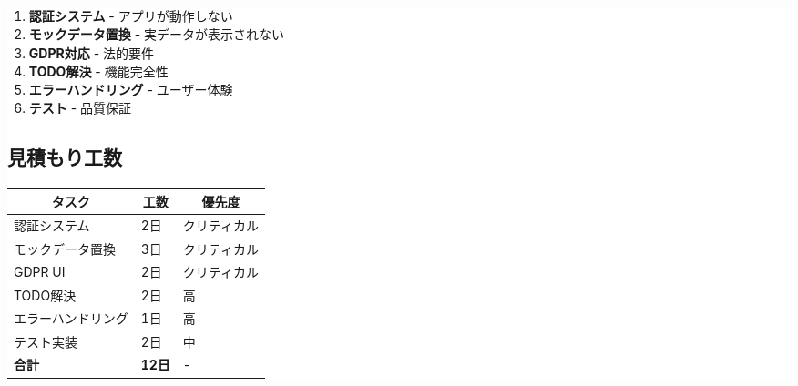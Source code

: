 1. **認証システム** - アプリが動作しない
2. **モックデータ置換** - 実データが表示されない
3. **GDPR対応** - 法的要件
4. **TODO解決** - 機能完全性
5. **エラーハンドリング** - ユーザー体験
6. **テスト** - 品質保証

## 見積もり工数

| タスク | 工数 | 優先度 |
|--------|------|--------|
| 認証システム | 2日 | クリティカル |
| モックデータ置換 | 3日 | クリティカル |
| GDPR UI | 2日 | クリティカル |
| TODO解決 | 2日 | 高 |
| エラーハンドリング | 1日 | 高 |
| テスト実装 | 2日 | 中 |
| **合計** | **12日** | - |